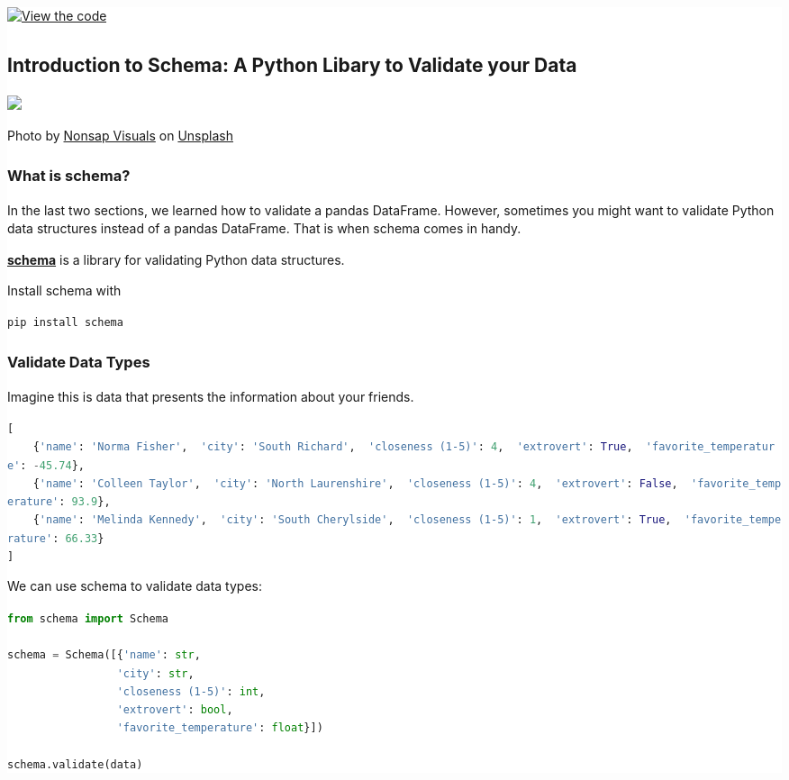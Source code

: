 [![View the code](https://img.shields.io/badge/GitHub-View_the_Code-blue?logo=GitHub)](https://github.com/khuyentran1401/Data-science/blob/master/data_science_tools/schema.ipynb)

## Introduction to Schema: A Python Libary to Validate your Data

![](https://miro.medium.com/max/700/0*HSqvCAEj62jir0Lq)

Photo by [Nonsap Visuals](https://unsplash.com/@nonsapvisuals?utm_source=medium&utm_medium=referral) on [Unsplash](https://unsplash.com/?utm_source=medium&utm_medium=referral)

### What is schema?

In the last two sections, we learned how to validate a pandas DataFrame. However, sometimes you might want to validate Python data structures instead of a pandas DataFrame. That is when schema comes in handy. 

[**schema**](https://github.com/keleshev/schema) is a library for validating Python data structures.

Install schema with

```bash
pip install schema
```

### Validate Data Types

Imagine this is data that presents the information about your friends.


```python
[
    {'name': 'Norma Fisher',  'city': 'South Richard',  'closeness (1-5)': 4,  'extrovert': True,  'favorite_temperature': -45.74}, 
    {'name': 'Colleen Taylor',  'city': 'North Laurenshire',  'closeness (1-5)': 4,  'extrovert': False,  'favorite_temperature': 93.9}, 
    {'name': 'Melinda Kennedy',  'city': 'South Cherylside',  'closeness (1-5)': 1,  'extrovert': True,  'favorite_temperature': 66.33}
]
```

We can use schema to validate data types:

```python
from schema import Schema

schema = Schema([{'name': str,
                 'city': str, 
                 'closeness (1-5)': int,
                 'extrovert': bool,
                 'favorite_temperature': float}])
                 
schema.validate(data)
```
